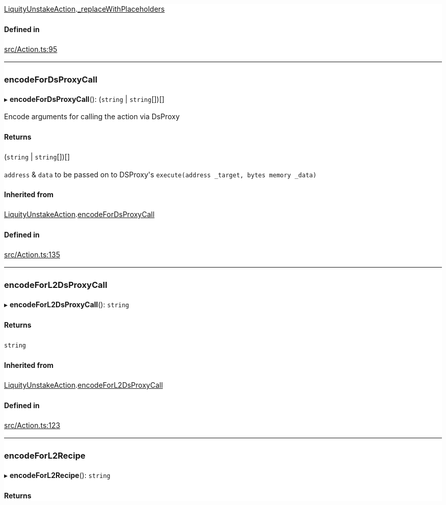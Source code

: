 [LiquityUnstakeAction](LiquityUnstakeAction.md).[_replaceWithPlaceholders](LiquityUnstakeAction.md#_replacewithplaceholders)

#### Defined in

[src/Action.ts:95](https://github.com/defisaver/defisaver-sdk/blob/7ebb702/src/Action.ts#L95)

___

### encodeForDsProxyCall

▸ **encodeForDsProxyCall**(): (`string` \| `string`[])[]

Encode arguments for calling the action via DsProxy

#### Returns

(`string` \| `string`[])[]

`address` & `data` to be passed on to DSProxy's `execute(address _target, bytes memory _data)`

#### Inherited from

[LiquityUnstakeAction](LiquityUnstakeAction.md).[encodeForDsProxyCall](LiquityUnstakeAction.md#encodefordsproxycall)

#### Defined in

[src/Action.ts:135](https://github.com/defisaver/defisaver-sdk/blob/7ebb702/src/Action.ts#L135)

___

### encodeForL2DsProxyCall

▸ **encodeForL2DsProxyCall**(): `string`

#### Returns

`string`

#### Inherited from

[LiquityUnstakeAction](LiquityUnstakeAction.md).[encodeForL2DsProxyCall](LiquityUnstakeAction.md#encodeforl2dsproxycall)

#### Defined in

[src/Action.ts:123](https://github.com/defisaver/defisaver-sdk/blob/7ebb702/src/Action.ts#L123)

___

### encodeForL2Recipe

▸ **encodeForL2Recipe**(): `string`

#### Returns
